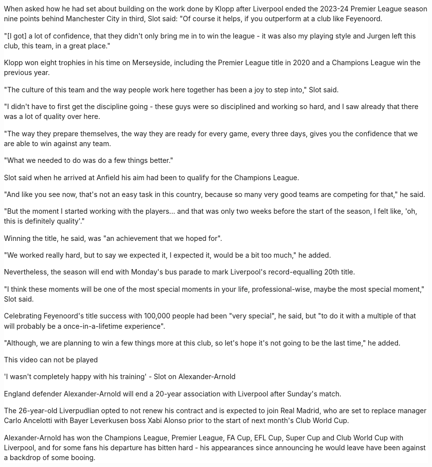 When asked how he had set about building on the work done by Klopp after Liverpool ended the 2023-24 Premier League season nine points behind Manchester City in third, Slot said: "Of course it helps, if you outperform at a club like Feyenoord.

"[I got] a lot of confidence, that they didn't only bring me in to win the league - it was also my playing style and Jurgen left this club, this team, in a great place."

Klopp won eight trophies in his time on Merseyside, including the Premier League title in 2020 and a Champions League win the previous year.

"The culture of this team and the way people work here together has been a joy to step into," Slot said.

"I didn't have to first get the discipline going - these guys were so disciplined and working so hard, and I saw already that there was a lot of quality over here.

"The way they prepare themselves, the way they are ready for every game, every three days, gives you the confidence that we are able to win against any team.

"What we needed to do was do a few things better."

Slot said when he arrived at Anfield his aim had been to qualify for the Champions League.

"And like you see now, that's not an easy task in this country, because so many very good teams are competing for that," he said.

"But the moment I started working with the players... and that was only two weeks before the start of the season, I felt like, 'oh, this is definitely quality'."

Winning the title, he said, was "an achievement that we hoped for". 

"We worked really hard, but to say we expected it, I expected it, would be a bit too much," he added.

Nevertheless, the season will end with Monday's bus parade to mark Liverpool's record-equalling 20th title.

"I think these moments will be one of the most special moments in your life, professional-wise, maybe the most special moment," Slot said.

Celebrating Feyenoord's title success with 100,000 people had been "very special", he said, but "to do it with a multiple of that will probably be a once-in-a-lifetime experience".

"Although, we are planning to win a few things more at this club, so let's hope it's not going to be the last time," he added.

This video can not be played

'I wasn't completely happy with his training' - Slot on Alexander-Arnold

England defender Alexander-Arnold will end a 20-year association with Liverpool after Sunday's match.

The 26-year-old Liverpudlian opted to not renew his contract and is expected to join Real Madrid, who are set to replace manager Carlo Ancelotti with Bayer Leverkusen boss Xabi Alonso prior to the start of next month's Club World Cup.

Alexander-Arnold has won the Champions League, Premier League, FA Cup, EFL Cup, Super Cup and Club World Cup with Liverpool, and for some fans his departure has bitten hard - his appearances since announcing he would leave have been against a backdrop of some booing.
